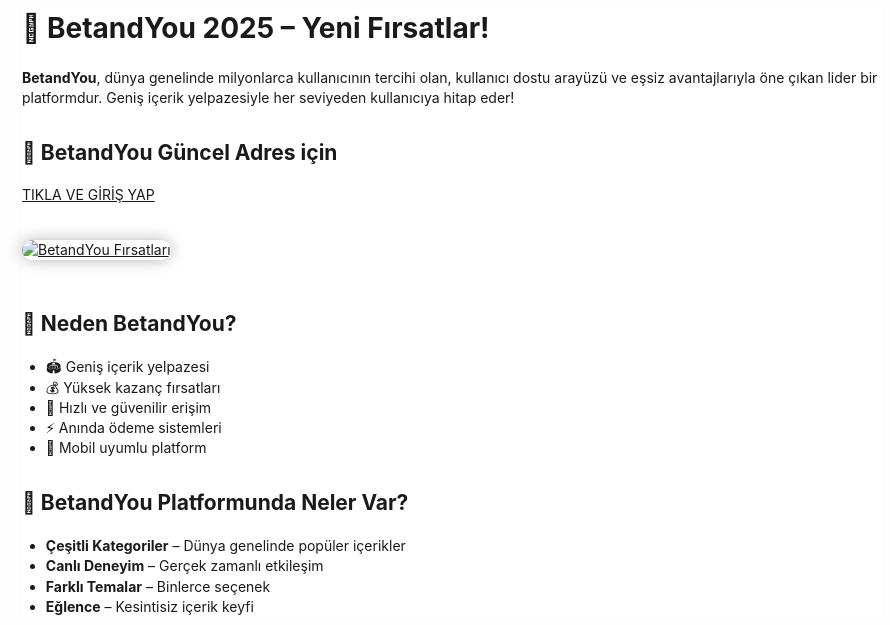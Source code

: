 
<h1>🎲 BetandYou 2025 – Yeni Fırsatlar!</h1>

<p><strong>BetandYou</strong>, dünya genelinde milyonlarca kullanıcının tercihi olan, kullanıcı dostu arayüzü ve eşsiz avantajlarıyla öne çıkan lider bir platformdur. Geniş içerik yelpazesiyle her seviyeden kullanıcıya hitap eder!</p>

<h2>🌟 BetandYou Güncel Adres için</h2>
<p><a href="https://cutt.ly/0rx8JZDA">TIKLA VE GİRİŞ YAP</a></p>

<a href="https://cutt.ly/0rx8JZDA" title="BetandYou Sitesi">
<img src="https://r.resimlink.com/y3vAx.jpg" alt="BetandYou Fırsatları" style="width:100%;max-width:600px;border-radius:10px;box-shadow:0 0 15px rgba(0,0,0,0.3);margin:20px 0;">
</a>

<h2>🌟 Neden BetandYou?</h2>
<ul>
<li>🏟️ Geniş içerik yelpazesi</li>
<li>💰 Yüksek kazanç fırsatları</li>
<li>📡 Hızlı ve güvenilir erişim</li>
<li>⚡ Anında ödeme sistemleri</li>
<li>📱 Mobil uyumlu platform</li>
</ul>

<h2>🎰 BetandYou Platformunda Neler Var?</h2>
<ul>
<li><strong>Çeşitli Kategoriler</strong> – Dünya genelinde popüler içerikler</li>
<li><strong>Canlı Deneyim</strong> – Gerçek zamanlı etkileşim</li>
<li><strong>Farklı Temalar</strong> – Binlerce seçenek</li>
<li><strong>Eğlence</strong> – Kesintisiz içerik keyfi</li>
</ul>

<meta name="description" content="BetandYou 2025 güncel giriş adresiyle yeni fırsatlar sunuyor. Hemen katıl ve avantajları keşfet!">
